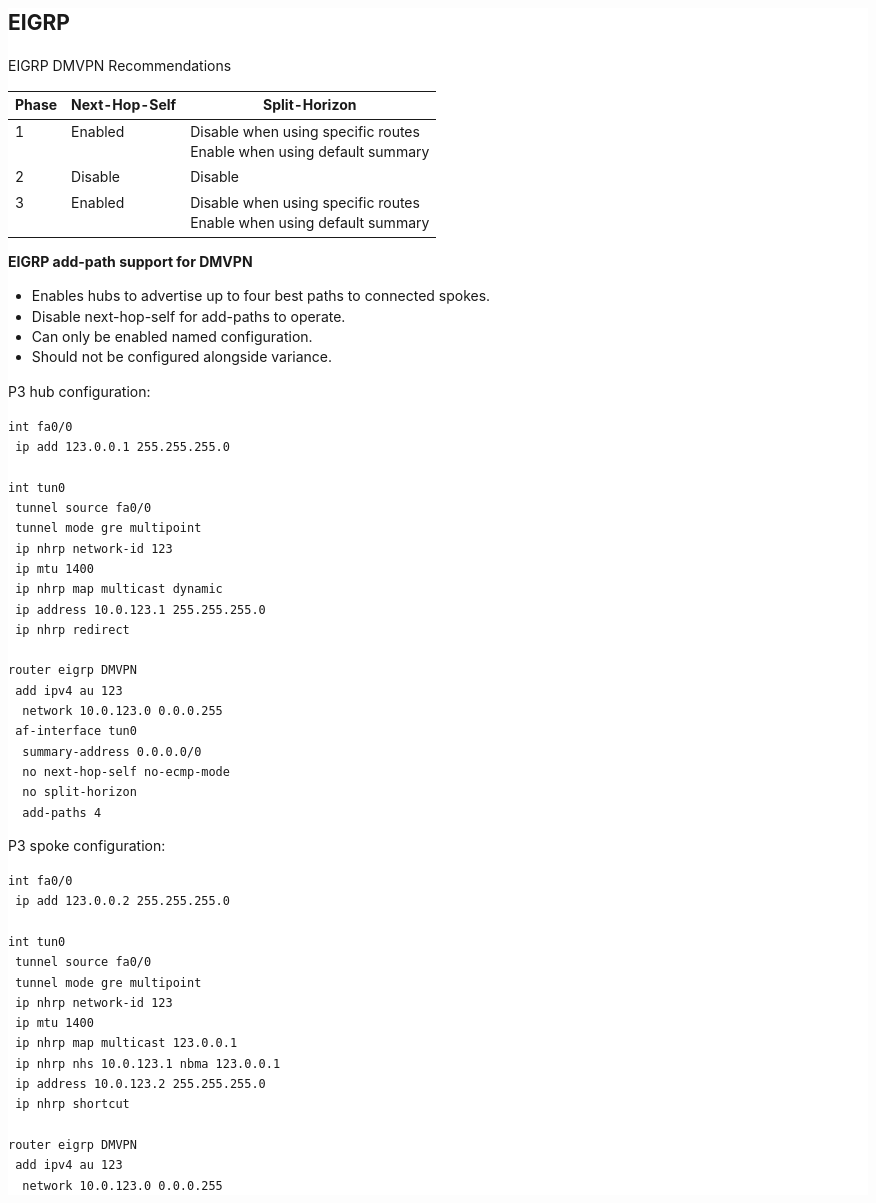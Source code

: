 ## EIGRP
EIGRP DMVPN Recommendations

| Phase | Next-Hop-Self | Split-Horizon |
| ---- | ---- | ---- |
| 1 | Enabled | Disable when using specific routes  <br>Enable when using default summary |
| 2 | Disable | Disable |
| 3 | Enabled | Disable when using specific routes  <br>Enable when using default summary |

**EIGRP add-path support for DMVPN**
- Enables hubs to advertise up to four best paths to connected spokes.
- Disable next-hop-self for add-paths to operate.
- Can only be enabled named configuration.
- Should not be configured alongside variance.

P3 hub configuration:

```
int fa0/0
 ip add 123.0.0.1 255.255.255.0

int tun0
 tunnel source fa0/0
 tunnel mode gre multipoint
 ip nhrp network-id 123
 ip mtu 1400
 ip nhrp map multicast dynamic
 ip address 10.0.123.1 255.255.255.0
 ip nhrp redirect

router eigrp DMVPN
 add ipv4 au 123
  network 10.0.123.0 0.0.0.255
 af-interface tun0
  summary-address 0.0.0.0/0
  no next-hop-self no-ecmp-mode
  no split-horizon
  add-paths 4
```

P3 spoke configuration:

```
int fa0/0
 ip add 123.0.0.2 255.255.255.0

int tun0
 tunnel source fa0/0
 tunnel mode gre multipoint
 ip nhrp network-id 123
 ip mtu 1400
 ip nhrp map multicast 123.0.0.1
 ip nhrp nhs 10.0.123.1 nbma 123.0.0.1
 ip address 10.0.123.2 255.255.255.0
 ip nhrp shortcut

router eigrp DMVPN
 add ipv4 au 123
  network 10.0.123.0 0.0.0.255
```
